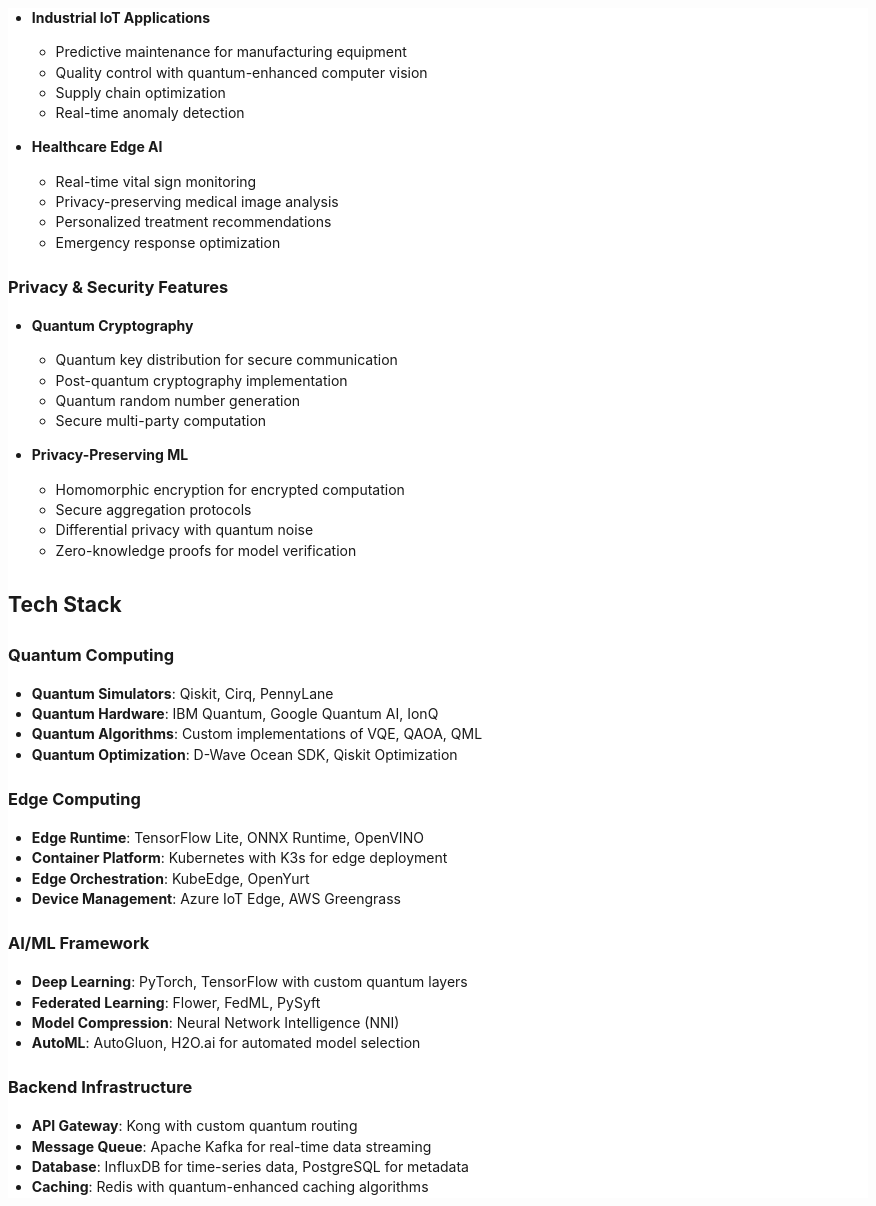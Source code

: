 - **Industrial IoT Applications**
  - Predictive maintenance for manufacturing equipment
  - Quality control with quantum-enhanced computer vision
  - Supply chain optimization
  - Real-time anomaly detection

- **Healthcare Edge AI**
  - Real-time vital sign monitoring
  - Privacy-preserving medical image analysis
  - Personalized treatment recommendations
  - Emergency response optimization

### Privacy & Security Features
- **Quantum Cryptography**
  - Quantum key distribution for secure communication
  - Post-quantum cryptography implementation
  - Quantum random number generation
  - Secure multi-party computation

- **Privacy-Preserving ML**
  - Homomorphic encryption for encrypted computation
  - Secure aggregation protocols
  - Differential privacy with quantum noise
  - Zero-knowledge proofs for model verification

## Tech Stack

### Quantum Computing
- **Quantum Simulators**: Qiskit, Cirq, PennyLane
- **Quantum Hardware**: IBM Quantum, Google Quantum AI, IonQ
- **Quantum Algorithms**: Custom implementations of VQE, QAOA, QML
- **Quantum Optimization**: D-Wave Ocean SDK, Qiskit Optimization

### Edge Computing
- **Edge Runtime**: TensorFlow Lite, ONNX Runtime, OpenVINO
- **Container Platform**: Kubernetes with K3s for edge deployment
- **Edge Orchestration**: KubeEdge, OpenYurt
- **Device Management**: Azure IoT Edge, AWS Greengrass

### AI/ML Framework
- **Deep Learning**: PyTorch, TensorFlow with custom quantum layers
- **Federated Learning**: Flower, FedML, PySyft
- **Model Compression**: Neural Network Intelligence (NNI)
- **AutoML**: AutoGluon, H2O.ai for automated model selection

### Backend Infrastructure
- **API Gateway**: Kong with custom quantum routing
- **Message Queue**: Apache Kafka for real-time data streaming
- **Database**: InfluxDB for time-series data, PostgreSQL for metadata
- **Caching**: Redis with quantum-enhanced caching algorithms
